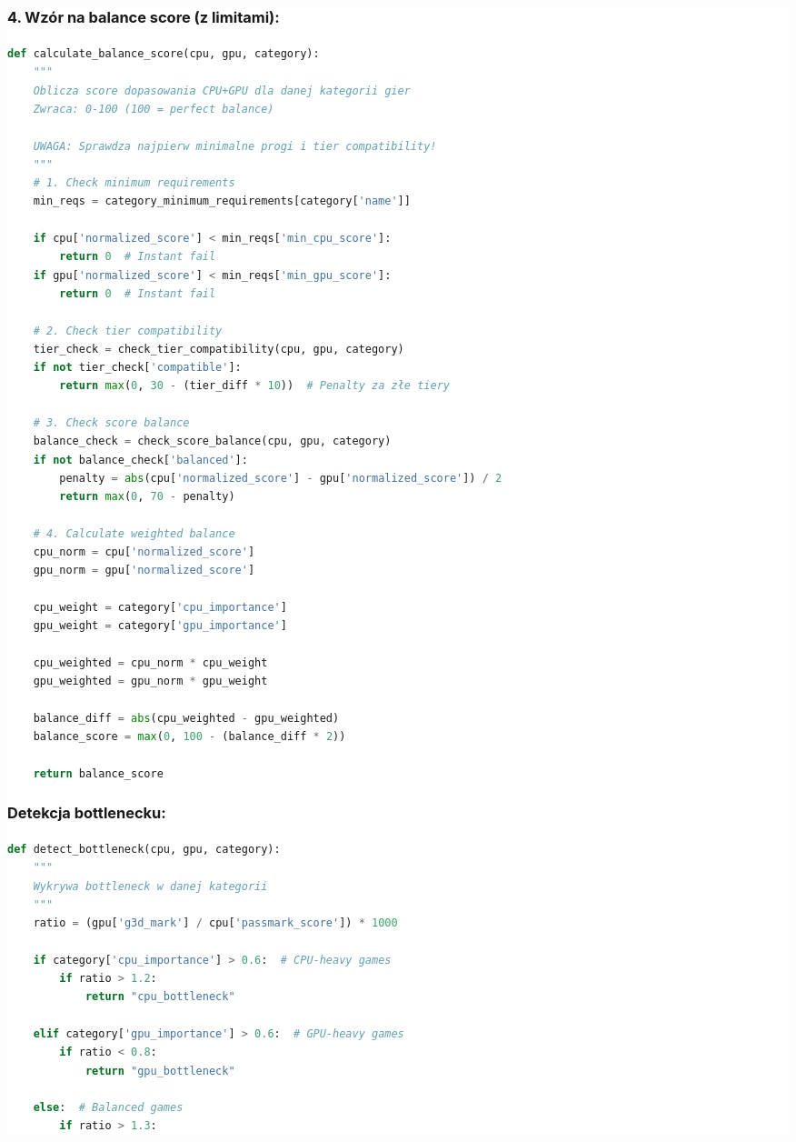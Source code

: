 
### 4. Wzór na balance score (z limitami):

```python
def calculate_balance_score(cpu, gpu, category):
    """
    Oblicza score dopasowania CPU+GPU dla danej kategorii gier
    Zwraca: 0-100 (100 = perfect balance)
    
    UWAGA: Sprawdza najpierw minimalne progi i tier compatibility!
    """
    # 1. Check minimum requirements
    min_reqs = category_minimum_requirements[category['name']]
    
    if cpu['normalized_score'] < min_reqs['min_cpu_score']:
        return 0  # Instant fail
    if gpu['normalized_score'] < min_reqs['min_gpu_score']:
        return 0  # Instant fail
    
    # 2. Check tier compatibility
    tier_check = check_tier_compatibility(cpu, gpu, category)
    if not tier_check['compatible']:
        return max(0, 30 - (tier_diff * 10))  # Penalty za złe tiery
    
    # 3. Check score balance
    balance_check = check_score_balance(cpu, gpu, category)
    if not balance_check['balanced']:
        penalty = abs(cpu['normalized_score'] - gpu['normalized_score']) / 2
        return max(0, 70 - penalty)
    
    # 4. Calculate weighted balance
    cpu_norm = cpu['normalized_score']
    gpu_norm = gpu['normalized_score']
    
    cpu_weight = category['cpu_importance']
    gpu_weight = category['gpu_importance']
    
    cpu_weighted = cpu_norm * cpu_weight
    gpu_weighted = gpu_norm * gpu_weight
    
    balance_diff = abs(cpu_weighted - gpu_weighted)
    balance_score = max(0, 100 - (balance_diff * 2))
    
    return balance_score
```

### Detekcja bottlenecku:

```python
def detect_bottleneck(cpu, gpu, category):
    """
    Wykrywa bottleneck w danej kategorii
    """
    ratio = (gpu['g3d_mark'] / cpu['passmark_score']) * 1000
    
    if category['cpu_importance'] > 0.6:  # CPU-heavy games
        if ratio > 1.2:
            return "cpu_bottleneck"
            
    elif category['gpu_importance'] > 0.6:  # GPU-heavy games
        if ratio < 0.8:
            return "gpu_bottleneck"
            
    else:  # Balanced games
        if ratio > 1.3:
```
